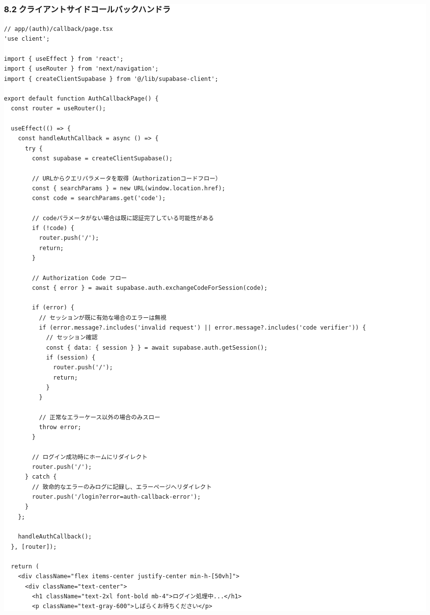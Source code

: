 ### 8.2 クライアントサイドコールバックハンドラ

```tsx
// app/(auth)/callback/page.tsx
'use client';

import { useEffect } from 'react';
import { useRouter } from 'next/navigation';
import { createClientSupabase } from '@/lib/supabase-client';

export default function AuthCallbackPage() {
  const router = useRouter();

  useEffect(() => {
    const handleAuthCallback = async () => {
      try {
        const supabase = createClientSupabase();

        // URLからクエリパラメータを取得（Authorizationコードフロー）
        const { searchParams } = new URL(window.location.href);
        const code = searchParams.get('code');

        // codeパラメータがない場合は既に認証完了している可能性がある
        if (!code) {
          router.push('/');
          return;
        }

        // Authorization Code フロー
        const { error } = await supabase.auth.exchangeCodeForSession(code);

        if (error) {
          // セッションが既に有効な場合のエラーは無視
          if (error.message?.includes('invalid request') || error.message?.includes('code verifier')) {
            // セッション確認
            const { data: { session } } = await supabase.auth.getSession();
            if (session) {
              router.push('/');
              return;
            }
          }

          // 正常なエラーケース以外の場合のみスロー
          throw error;
        }

        // ログイン成功時にホームにリダイレクト
        router.push('/');
      } catch {
        // 致命的なエラーのみログに記録し、エラーページへリダイレクト
        router.push('/login?error=auth-callback-error');
      }
    };

    handleAuthCallback();
  }, [router]);

  return (
    <div className="flex items-center justify-center min-h-[50vh]">
      <div className="text-center">
        <h1 className="text-2xl font-bold mb-4">ログイン処理中...</h1>
        <p className="text-gray-600">しばらくお待ちください</p>
```